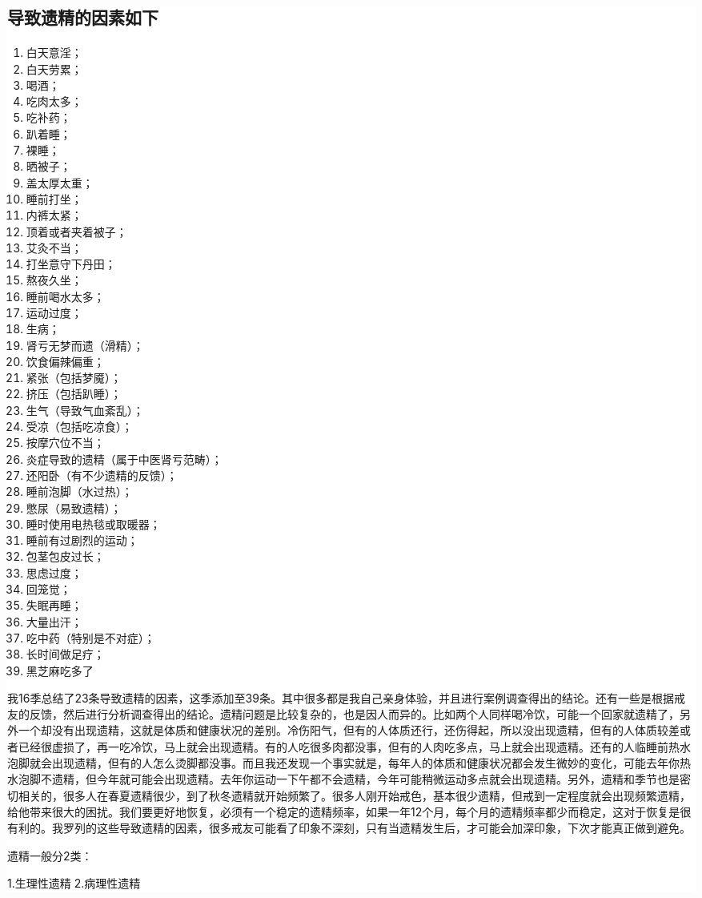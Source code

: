 ## 导致遗精的因素如下

1. 白天意淫；
2. 白天劳累；
3. 喝酒；
4. 吃肉太多；
5. 吃补药；
6. 趴着睡；
7. 裸睡；
8. 晒被子；
9. 盖太厚太重；
10. 睡前打坐；
11. 内裤太紧；
12. 顶着或者夹着被子；
13. 艾灸不当；
14. 打坐意守下丹田；
15. 熬夜久坐；
16. 睡前喝水太多；
17. 运动过度；
18. 生病；
19. 肾亏无梦而遗（滑精）；
20. 饮食偏辣偏重；
21. 紧张（包括梦魇）；
22. 挤压（包括趴睡）；
23. 生气（导致气血紊乱）；
24. 受凉（包括吃凉食）；
25. 按摩穴位不当；
26. 炎症导致的遗精（属于中医肾亏范畴）；
27. 还阳卧（有不少遗精的反馈）；
28. 睡前泡脚（水过热）；
29. 憋尿（易致遗精）；
30. 睡时使用电热毯或取暖器；
31. 睡前有过剧烈的运动；
32. 包茎包皮过长；
33. 思虑过度；
34. 回笼觉；
35. 失眠再睡；
36. 大量出汗；
37. 吃中药（特别是不对症）；
38. 长时间做足疗；
39. 黑芝麻吃多了

我16季总结了23条导致遗精的因素，这季添加至39条。其中很多都是我自己亲身体验，并且进行案例调查得出的结论。还有一些是根据戒友的反馈，然后进行分析调查得出的结论。遗精问题是比较复杂的，也是因人而异的。比如两个人同样喝冷饮，可能一个回家就遗精了，另外一个却没有出现遗精，这就是体质和健康状况的差别。冷伤阳气，但有的人体质还行，还伤得起，所以没出现遗精，但有的人体质较差或者已经很虚损了，再一吃冷饮，马上就会出现遗精。有的人吃很多肉都没事，但有的人肉吃多点，马上就会出现遗精。还有的人临睡前热水泡脚就会出现遗精，但有的人怎么烫脚都没事。而且我还发现一个事实就是，每年人的体质和健康状况都会发生微妙的变化，可能去年你热水泡脚不遗精，但今年就可能会出现遗精。去年你运动一下午都不会遗精，今年可能稍微运动多点就会出现遗精。另外，遗精和季节也是密切相关的，很多人在春夏遗精很少，到了秋冬遗精就开始频繁了。很多人刚开始戒色，基本很少遗精，但戒到一定程度就会出现频繁遗精，给他带来很大的困扰。我们要更好地恢复，必须有一个稳定的遗精频率，如果一年12个月，每个月的遗精频率都少而稳定，这对于恢复是很有利的。我罗列的这些导致遗精的因素，很多戒友可能看了印象不深刻，只有当遗精发生后，才可能会加深印象，下次才能真正做到避免。

遗精一般分2类：

1.生理性遗精
2.病理性遗精
